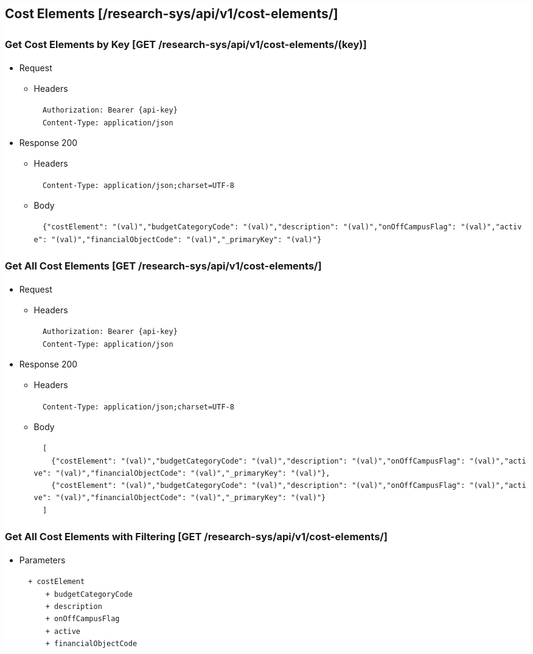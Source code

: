 ## Cost Elements [/research-sys/api/v1/cost-elements/]

### Get Cost Elements by Key [GET /research-sys/api/v1/cost-elements/(key)]
	 
+ Request

    + Headers

            Authorization: Bearer {api-key}
            Content-Type: application/json

+ Response 200
    + Headers

            Content-Type: application/json;charset=UTF-8

    + Body
    
            {"costElement": "(val)","budgetCategoryCode": "(val)","description": "(val)","onOffCampusFlag": "(val)","active": "(val)","financialObjectCode": "(val)","_primaryKey": "(val)"}

### Get All Cost Elements [GET /research-sys/api/v1/cost-elements/]
	 
+ Request

    + Headers

            Authorization: Bearer {api-key}
            Content-Type: application/json

+ Response 200
    + Headers

            Content-Type: application/json;charset=UTF-8

    + Body
    
            [
              {"costElement": "(val)","budgetCategoryCode": "(val)","description": "(val)","onOffCampusFlag": "(val)","active": "(val)","financialObjectCode": "(val)","_primaryKey": "(val)"},
              {"costElement": "(val)","budgetCategoryCode": "(val)","description": "(val)","onOffCampusFlag": "(val)","active": "(val)","financialObjectCode": "(val)","_primaryKey": "(val)"}
            ]

### Get All Cost Elements with Filtering [GET /research-sys/api/v1/cost-elements/]
    
+ Parameters

        + costElement
            + budgetCategoryCode
            + description
            + onOffCampusFlag
            + active
            + financialObjectCode
